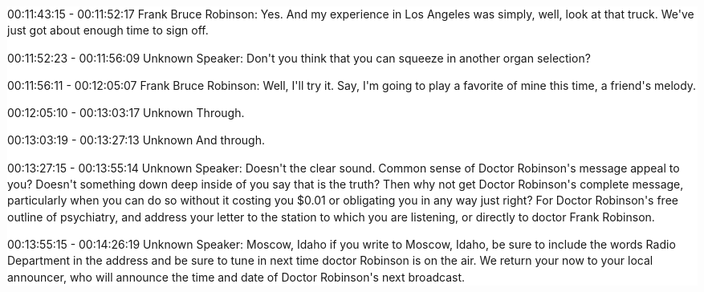 
00:11:43:15 - 00:11:52:17
Frank Bruce Robinson:
Yes. And my experience in Los Angeles was simply, well, look at that truck. We've just got about enough time to sign off.


00:11:52:23 - 00:11:56:09
Unknown Speaker:
Don't you think that you can squeeze in another organ selection?


00:11:56:11 - 00:12:05:07
Frank Bruce Robinson:
Well, I'll try it. Say, I'm going to play a favorite of mine this time, a friend's melody.


00:12:05:10 - 00:13:03:17
Unknown
Through.


00:13:03:19 - 00:13:27:13
Unknown
And through.


00:13:27:15 - 00:13:55:14
Unknown Speaker:
Doesn't the clear sound. Common sense of Doctor Robinson's message appeal to you? Doesn't something down deep inside of you say that is the truth? Then why not get Doctor Robinson's complete message, particularly when you can do so without it costing you $0.01 or obligating you in any way just right? For Doctor Robinson's free outline of psychiatry, and address your letter to the station to which you are listening, or directly to doctor Frank Robinson.


00:13:55:15 - 00:14:26:19
Unknown Speaker:
Moscow, Idaho if you write to Moscow, Idaho, be sure to include the words Radio Department in the address and be sure to tune in next time doctor Robinson is on the air. We return your now to your local announcer, who will announce the time and date of Doctor Robinson's next broadcast.